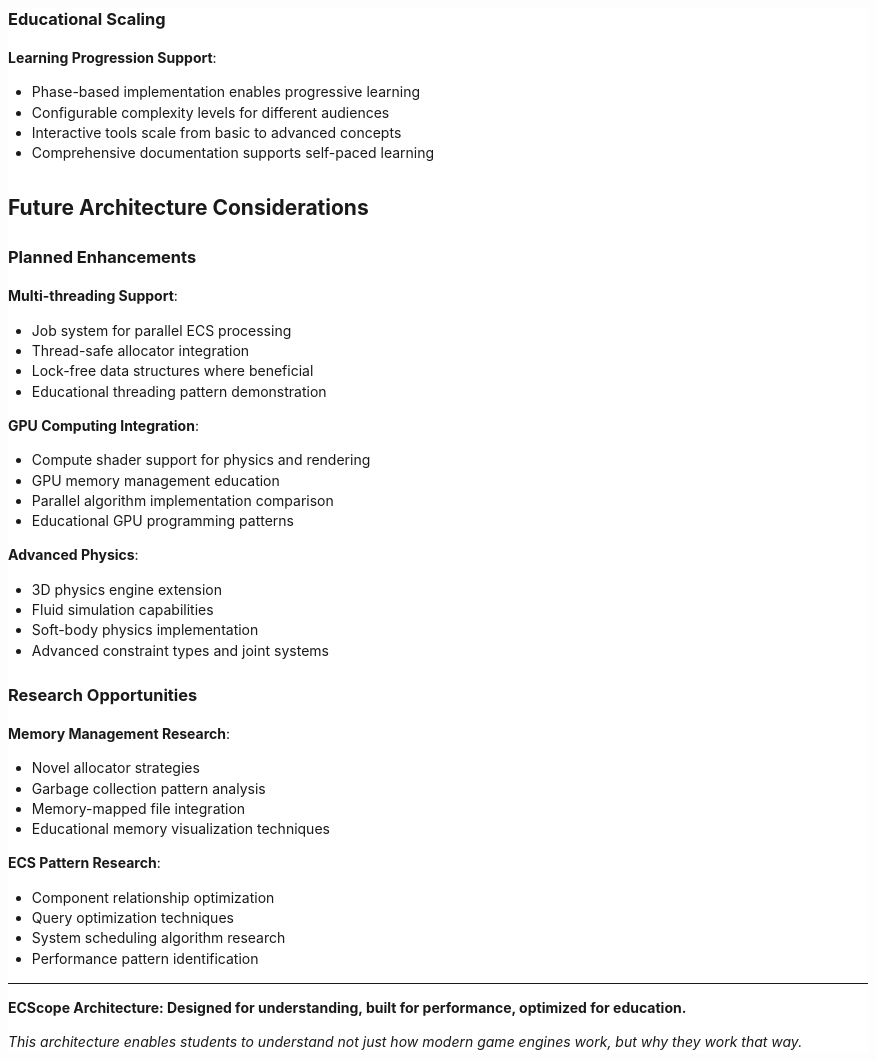 ### Educational Scaling

**Learning Progression Support**:
- Phase-based implementation enables progressive learning
- Configurable complexity levels for different audiences
- Interactive tools scale from basic to advanced concepts
- Comprehensive documentation supports self-paced learning

## Future Architecture Considerations

### Planned Enhancements

**Multi-threading Support**:
- Job system for parallel ECS processing
- Thread-safe allocator integration
- Lock-free data structures where beneficial
- Educational threading pattern demonstration

**GPU Computing Integration**:
- Compute shader support for physics and rendering
- GPU memory management education
- Parallel algorithm implementation comparison
- Educational GPU programming patterns

**Advanced Physics**:
- 3D physics engine extension
- Fluid simulation capabilities
- Soft-body physics implementation
- Advanced constraint types and joint systems

### Research Opportunities

**Memory Management Research**:
- Novel allocator strategies
- Garbage collection pattern analysis
- Memory-mapped file integration
- Educational memory visualization techniques

**ECS Pattern Research**:
- Component relationship optimization
- Query optimization techniques
- System scheduling algorithm research
- Performance pattern identification

---

**ECScope Architecture: Designed for understanding, built for performance, optimized for education.**

*This architecture enables students to understand not just how modern game engines work, but why they work that way.*